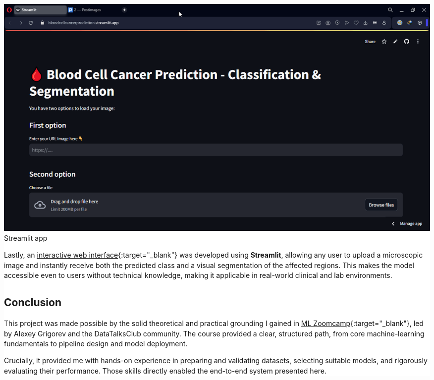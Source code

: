 <img src="/images/posts/2025-08-11-tab-1-how-to-build-blood-cell-classifier-for-cancer-prediction-case-study-from-ml-zoomcamp/image10.gif"  />
<figcaption>Streamlit app</figcaption>
</figure>

Lastly, an [interactive web interface](https://bloodcellcancerprediction.streamlit.app/){:target="_blank"} was developed using **Streamlit**, allowing any user to upload a microscopic image and instantly receive both the predicted class and a visual segmentation of the affected regions. This makes the model accessible even to users without technical knowledge, making it applicable in real-world clinical and lab environments.

## Conclusion

This project was made possible by the solid theoretical and practical grounding I gained in [ML Zoomcamp](https://datatalks.club/blog/machine-learning-zoomcamp.html){:target="_blank"}, led by Alexey Grigorev and the DataTalksClub community. The course provided a clear, structured path, from core machine-learning fundamentals to pipeline design and model deployment.

Crucially, it provided me with hands-on experience in preparing and validating datasets, selecting suitable models, and rigorously evaluating their performance. Those skills directly enabled the end-to-end system presented here.
